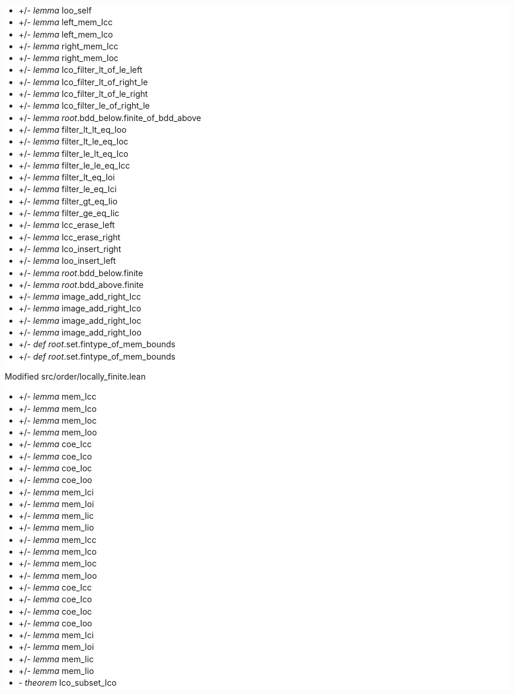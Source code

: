 - \+/\- *lemma* Ioo_self
- \+/\- *lemma* left_mem_Icc
- \+/\- *lemma* left_mem_Ico
- \+/\- *lemma* right_mem_Icc
- \+/\- *lemma* right_mem_Ioc
- \+/\- *lemma* Ico_filter_lt_of_le_left
- \+/\- *lemma* Ico_filter_lt_of_right_le
- \+/\- *lemma* Ico_filter_lt_of_le_right
- \+/\- *lemma* Ico_filter_le_of_right_le
- \+/\- *lemma* _root_.bdd_below.finite_of_bdd_above
- \+/\- *lemma* filter_lt_lt_eq_Ioo
- \+/\- *lemma* filter_lt_le_eq_Ioc
- \+/\- *lemma* filter_le_lt_eq_Ico
- \+/\- *lemma* filter_le_le_eq_Icc
- \+/\- *lemma* filter_lt_eq_Ioi
- \+/\- *lemma* filter_le_eq_Ici
- \+/\- *lemma* filter_gt_eq_Iio
- \+/\- *lemma* filter_ge_eq_Iic
- \+/\- *lemma* Icc_erase_left
- \+/\- *lemma* Icc_erase_right
- \+/\- *lemma* Ico_insert_right
- \+/\- *lemma* Ioo_insert_left
- \+/\- *lemma* _root_.bdd_below.finite
- \+/\- *lemma* _root_.bdd_above.finite
- \+/\- *lemma* image_add_right_Icc
- \+/\- *lemma* image_add_right_Ico
- \+/\- *lemma* image_add_right_Ioc
- \+/\- *lemma* image_add_right_Ioo
- \+/\- *def* _root_.set.fintype_of_mem_bounds
- \+/\- *def* _root_.set.fintype_of_mem_bounds

Modified src/order/locally_finite.lean
- \+/\- *lemma* mem_Icc
- \+/\- *lemma* mem_Ico
- \+/\- *lemma* mem_Ioc
- \+/\- *lemma* mem_Ioo
- \+/\- *lemma* coe_Icc
- \+/\- *lemma* coe_Ico
- \+/\- *lemma* coe_Ioc
- \+/\- *lemma* coe_Ioo
- \+/\- *lemma* mem_Ici
- \+/\- *lemma* mem_Ioi
- \+/\- *lemma* mem_Iic
- \+/\- *lemma* mem_Iio
- \+/\- *lemma* mem_Icc
- \+/\- *lemma* mem_Ico
- \+/\- *lemma* mem_Ioc
- \+/\- *lemma* mem_Ioo
- \+/\- *lemma* coe_Icc
- \+/\- *lemma* coe_Ico
- \+/\- *lemma* coe_Ioc
- \+/\- *lemma* coe_Ioo
- \+/\- *lemma* mem_Ici
- \+/\- *lemma* mem_Ioi
- \+/\- *lemma* mem_Iic
- \+/\- *lemma* mem_Iio
- \- *theorem* Ico_subset_Ico

